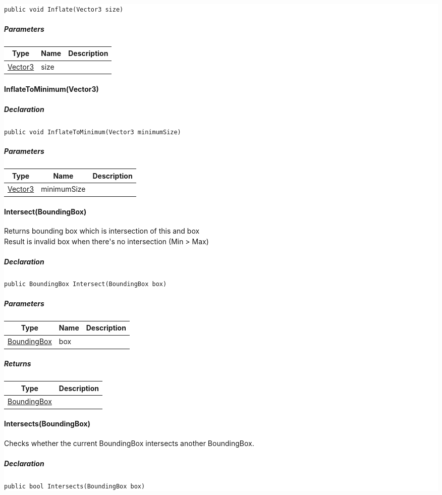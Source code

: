```
public void Inflate(Vector3 size)
```

##### Parameters

| Type | Name | Description |
| --- | --- | --- |
| [Vector3](https://keensoftwarehouse.github.io/SpaceEngineersModAPI/api/VRageMath.Vector3.html) | size |     |

#### InflateToMinimum(Vector3)

##### Declaration

```
public void InflateToMinimum(Vector3 minimumSize)
```

##### Parameters

| Type | Name | Description |
| --- | --- | --- |
| [Vector3](https://keensoftwarehouse.github.io/SpaceEngineersModAPI/api/VRageMath.Vector3.html) | minimumSize |     |

#### Intersect(BoundingBox)

Returns bounding box which is intersection of this and box  
Result is invalid box when there's no intersection (Min > Max)

##### Declaration

```
public BoundingBox Intersect(BoundingBox box)
```

##### Parameters

| Type | Name | Description |
| --- | --- | --- |
| [BoundingBox](https://keensoftwarehouse.github.io/SpaceEngineersModAPI/api/VRageMath.BoundingBox.html) | box |     |

##### Returns

| Type | Description |
| --- | --- |
| [BoundingBox](https://keensoftwarehouse.github.io/SpaceEngineersModAPI/api/VRageMath.BoundingBox.html) |     |

#### Intersects(BoundingBox)

Checks whether the current BoundingBox intersects another BoundingBox.

##### Declaration

```
public bool Intersects(BoundingBox box)
```
